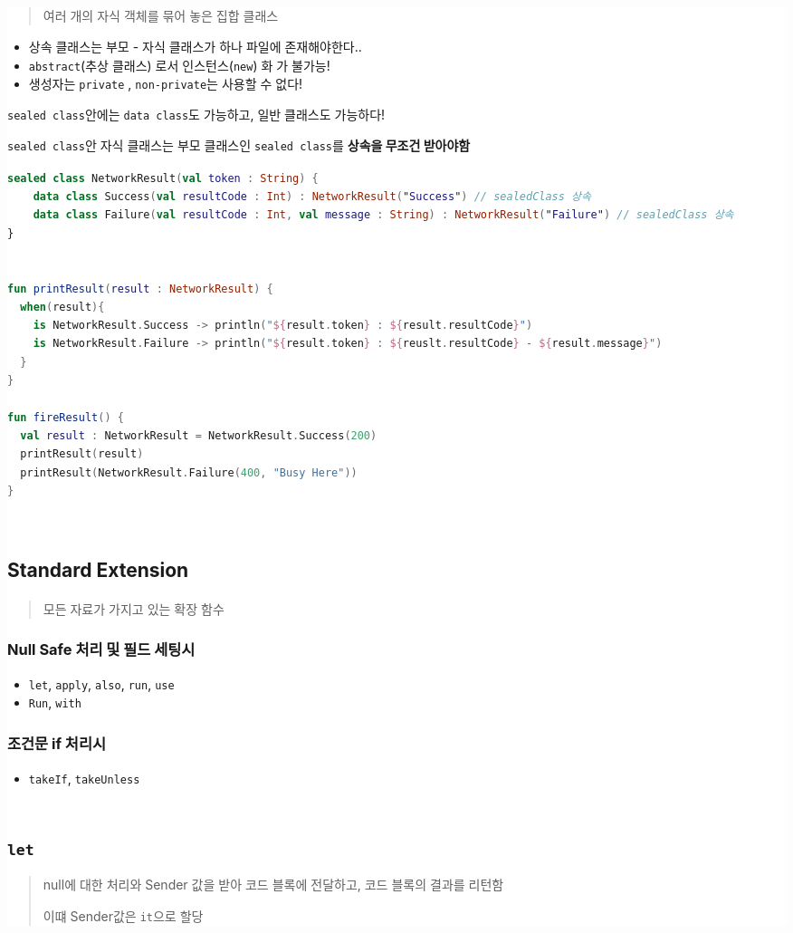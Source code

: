>  여러 개의 자식 객체를 묶어 놓은 집합 클래스

- 상속 클래스는 부모 - 자식 클래스가 하나 파일에 존재해야한다..
- `abstract`(추상 클래스) 로서 인스턴스(`new`) 화 가 불가능!
- 생성자는 `private` , `non-private`는 사용할 수 없다!

`sealed class`안에는 `data class`도 가능하고, 일반 클래스도 가능하다!

`sealed class`안 자식 클래스는 부모 클래스인  `sealed class`를 **상속을 무조건 받아야함**

~~~kotlin
sealed class NetworkResult(val token : String) {
	data class Success(val resultCode : Int) : NetworkResult("Success") // sealedClass 상속
	data class Failure(val resultCode : Int, val message : String) : NetworkResult("Failure") // sealedClass 상속
}


fun printResult(result : NetworkResult) {
  when(result){
    is NetworkResult.Success -> println("${result.token} : ${result.resultCode}")
    is NetworkResult.Failure -> println("${result.token} : ${reuslt.resultCode} - ${result.message}")
  }
}

fun fireResult() {
  val result : NetworkResult = NetworkResult.Success(200)
  printResult(result)
  printResult(NetworkResult.Failure(400, "Busy Here"))
}
~~~

<br>

## Standard Extension

> 모든 자료가 가지고 있는 확장 함수

### Null Safe 처리 및 필드 세팅시 

- `let`, `apply`, `also`, `run`, `use`
- `Run`, `with`

###  조건문  if 처리시

- `takeIf`, `takeUnless`

<br>

### <kbd>let</kbd>

> null에 대한 처리와 Sender 값을 받아 코드 블록에 전달하고, 코드 블록의 결과를 리턴함
>
> 이떄 Sender값은 `it`으로 할당
